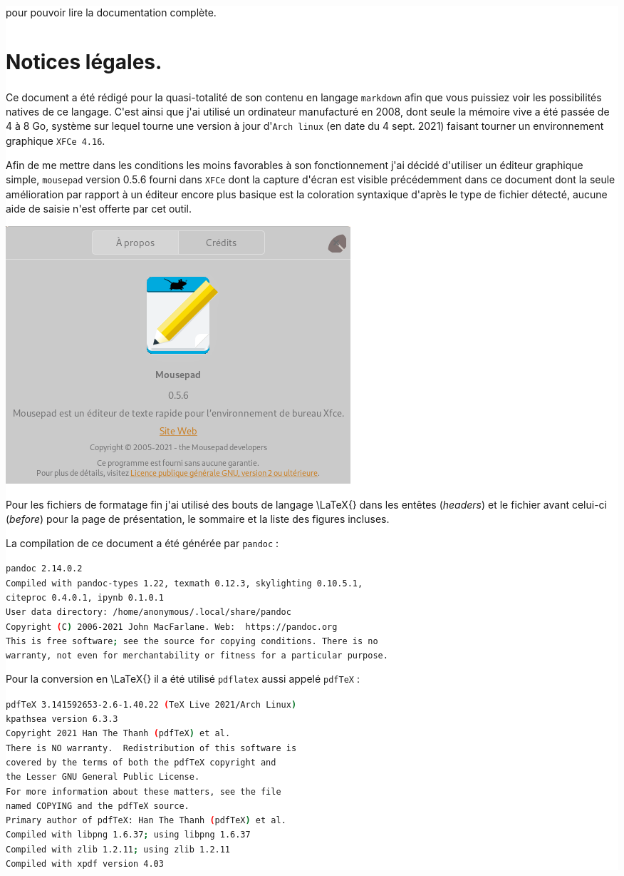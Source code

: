 pour pouvoir lire la documentation complète.

# Notices légales.

Ce document a été rédigé pour la quasi-totalité de son contenu en langage `markdown` afin que vous puissiez voir les possibilités natives de ce langage. 
C'est ainsi que j'ai utilisé un ordinateur manufacturé en 2008, dont seule la mémoire vive a été passée de 4 à 8 Go, système sur lequel tourne une version à jour d'`Arch linux` (en date du 4 sept. 2021) faisant tourner un environnement graphique `XFCe 4.16`.

Afin de me mettre dans les conditions les moins favorables à son fonctionnement j'ai décidé d'utiliser un éditeur graphique simple, `mousepad` version 0.5.6 fourni dans `XFCe` dont la capture d'écran est visible précédemment dans ce document dont la seule amélioration par rapport à un éditeur encore plus basique est la coloration syntaxique d'après le type de fichier détecté, aucune aide de saisie n'est offerte par cet outil.

![À propos de l'éditeur mousepad](markdown-guide-img-03.png)

Pour les fichiers de formatage fin j'ai utilisé des bouts de langage \LaTeX{} dans les entêtes (*headers*) et le fichier avant celui-ci (*before*) pour la page de présentation, le sommaire et la liste des figures incluses.

La compilation de ce document a été générée par `pandoc` :
```bash
pandoc 2.14.0.2
Compiled with pandoc-types 1.22, texmath 0.12.3, skylighting 0.10.5.1,
citeproc 0.4.0.1, ipynb 0.1.0.1
User data directory: /home/anonymous/.local/share/pandoc
Copyright (C) 2006-2021 John MacFarlane. Web:  https://pandoc.org
This is free software; see the source for copying conditions. There is no
warranty, not even for merchantability or fitness for a particular purpose.
```
Pour la conversion en \LaTeX{} il a été utilisé `pdflatex` aussi appelé `pdfTeX` :
```bash
pdfTeX 3.141592653-2.6-1.40.22 (TeX Live 2021/Arch Linux)
kpathsea version 6.3.3
Copyright 2021 Han The Thanh (pdfTeX) et al.
There is NO warranty.  Redistribution of this software is
covered by the terms of both the pdfTeX copyright and
the Lesser GNU General Public License.
For more information about these matters, see the file
named COPYING and the pdfTeX source.
Primary author of pdfTeX: Han The Thanh (pdfTeX) et al.
Compiled with libpng 1.6.37; using libpng 1.6.37
Compiled with zlib 1.2.11; using zlib 1.2.11
Compiled with xpdf version 4.03
```